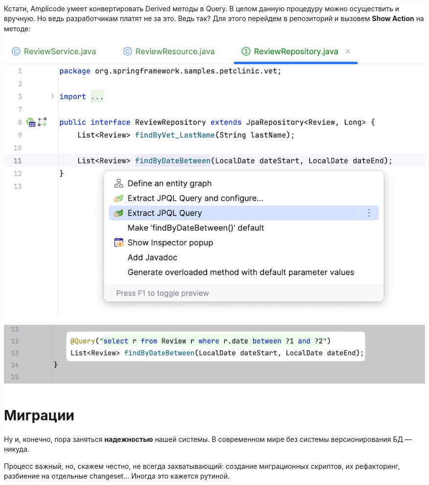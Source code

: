 
Кстати, Amplicode умеет конвертировать Derived методы в Query. В целом данную процедуру можно осуществить и вручную. Но ведь разработчикам платят не за это. Ведь так? Для этого перейдем в репозиторий и вызовем **Show Action** на методе:

![](img/extract-jpql-query.png)

![](img/result-extract-jpql-query.png)

# Миграции

Ну и, конечно, пора заняться **надежностью** нашей системы. В современном мире без системы версионирования БД — никуда.

Процесс важный, но, скажем честно, не всегда захватывающий: создание миграционных скриптов, их рефакторинг, разбиение на отдельные changeset… Иногда это кажется рутиной.

